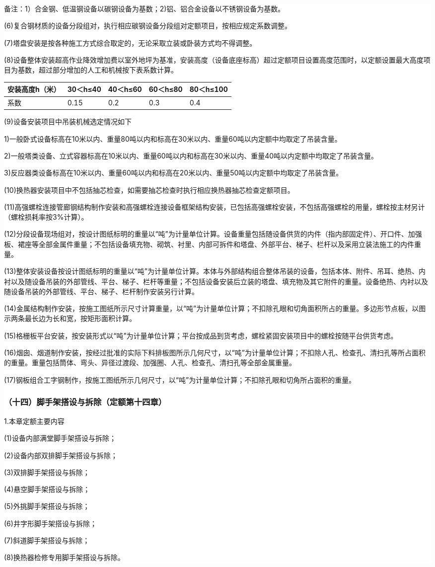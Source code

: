 备注：1）合金钢、低温钢设备以碳钢设备为基数；2)铝、铝合金设备以不锈钢设备为基数。



(6)复合钢材质的设备分段组对，执行相应碳钢设备分段组对定额项目，按相应规定系数调整。

(7)塔盘安装是按各种施工方式综合取定的，无论采取立装或卧装方式均不得调整。

(8)设备整体安装超高作业降效增加费以室外地坪为基准，安装高度（设备底座标高）超过定额项目设置高度范围时，以定额设置最大高度项目为基数，超过部分增加的人工和机械按下表系数计算。

| 安装高度h（米） | 30＜h≤40 | 40＜h≤60 | 60＜h≤80 | 80＜h≤100 |
| --------------- | -------- | -------- | -------- | --------- |
| 系数            | 0.15     | 0.2      | 0.3      | 0.4       |



(9)设备安装项目中吊装机械选定情况如下

1)一般卧式设备标高在10米以内、重量80吨以内和标高在30米以内、重量60吨以内定额中均取定了吊装含量。

2)一般塔类设备、立式容器标高在10米以内、重量60吨以内和标高在30米以内、重量40吨以内定额中均取定了吊装含量。

3)反应器类设备标高在10米以内、重量60吨以内和标高在20米以内、重量50吨以内定额中均取定了吊装含量。



(10)换热器安装项目中不包括抽芯检查，如需要抽芯检查时执行相应换热器抽芯检查定额项目。

(11)高强螺栓连接管廊钢结构制作安装和高强螺栓连接设备框架结构安装，已包括高强螺栓安装，不包括高强螺栓的用量，螺栓按主材另计（螺栓损耗率按3%计算）。

(12)分段设备现场组对，按设计图纸标明的重量以“吨”为计量单位计算。设备重量包括随设备供货的内件（指内部固定件）、开口件、加强板、裙座等全部金属件重量；不包括设备填充物、砌筑、衬里、内部可拆件和塔盘、外部平台、梯子、栏杆以及采用立装法施工的内件重量。

(13)整体安装设备按设计图纸标明的重量以“吨”为计量单位计算。本体与外部结构组合整体吊装的设备，包括本体、附件、吊耳、绝热、内衬以及随设备吊装的外部管线、平台、梯子、栏杆等重量；不包括设备安装后立装的塔盘、填充物及其它附件的重量。设备绝热、内衬以及随设备吊装的外部管线、平台、梯子、栏杆制作安装另行计算。

(14)金属结构制作安装，按施工图纸所示尺寸计算重量，以“吨”为计量单位计算；不扣除孔眼和切角面积所占的重量。多边形节点板，以图示两条最长边为长和宽，按矩形面积计算。

(15)格栅板平台安装，按安装形式以“吨”为计量单位计算；平台按成品到货考虑，螺栓紧固安装项目中的螺栓按随平台供货考虑。

(16)烟囱、烟道制作安装，按经过批准的实际下料排板图所示几何尺寸，以“吨”为计量单位计算；不扣除人孔、检查孔、清扫孔等所占面积的重量。重量包括筒体、弯头、异径过渡段、加强圈、人孔、检查孔、清扫孔等全部金属重量。

(17)钢板组合工字钢制作，按施工图纸所示几何尺寸，以“吨”为计量单位计算；不扣除孔眼和切角所占面积的重量。

### （十四）脚手架搭设与拆除（定额第十四章）

1.本章定额主要内容

(1)设备内部满堂脚手架搭设与拆除；

(2)设备内部双排脚手架搭设与拆除；

(3)双排脚手架搭设与拆除；

(4)悬空脚手架搭设与拆除；

(5)外挑脚手架搭设与拆除；

(6)井字形脚手架搭设与拆除；

(7)斜道脚手架搭设与拆除；

(8)换热器检修专用脚手架搭设与拆除。
